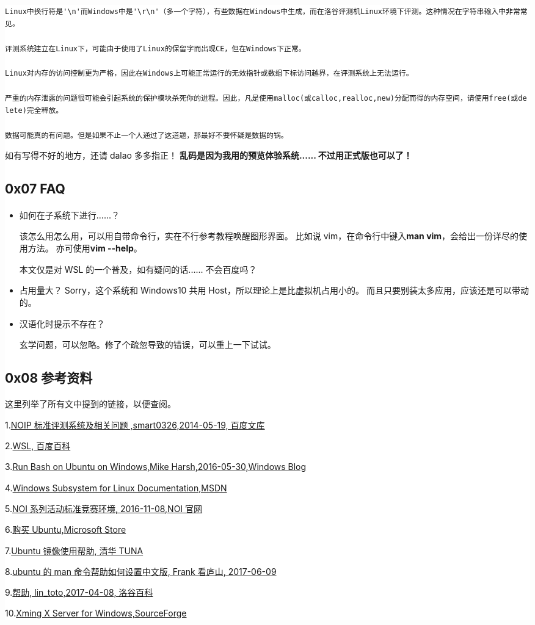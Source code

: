     Linux中换行符是'\n'而Windows中是'\r\n'（多一个字符），有些数据在Windows中生成，而在洛谷评测机Linux环境下评测。这种情况在字符串输入中非常常见。

    评测系统建立在Linux下，可能由于使用了Linux的保留字而出现CE，但在Windows下正常。

    Linux对内存的访问控制更为严格，因此在Windows上可能正常运行的无效指针或数组下标访问越界，在评测系统上无法运行。

    严重的内存泄露的问题很可能会引起系统的保护模块杀死你的进程。因此，凡是使用malloc(或calloc,realloc,new)分配而得的内存空间，请使用free(或delete)完全释放。

    数据可能真的有问题。但是如果不止一个人通过了这道题，那最好不要怀疑是数据的锅。

如有写得不好的地方，还请 dalao 多多指正！
**乱码是因为我用的预览体验系统...... 不过用正式版也可以了！**

## 0x07 FAQ

-   如何在子系统下进行......？

    该怎么用怎么用，可以用自带命令行，实在不行参考教程唤醒图形界面。
    比如说 vim，在命令行中键入**man vim**，会给出一份详尽的使用方法。
    亦可使用**vim --help**。

    本文仅是对 WSL 的一个普及，如有疑问的话...... 不会百度吗？

-   占用量大？
    Sorry，这个系统和 Windows10 共用 Host，所以理论上是比虚拟机占用小的。
    而且只要别装太多应用，应该还是可以带动的。

-   汉语化时提示不存在？

    玄学问题，可以忽略。修了个疏忽导致的错误，可以重上一下试试。

## 0x08 参考资料

这里列举了所有文中提到的链接，以便查阅。

1\.[NOIP 标准评测系统及相关问题 ,smart0326,2014-05-19, 百度文库](https://wenku.baidu.com/view/8246d96cdd36a32d72758143.html)

2\.[WSL, 百度百科](https://baike.baidu.com/item/wsl/20359185)

3\.[Run Bash on Ubuntu on Windows,Mike Harsh,2016-05-30,Windows Blog](https://blogs.windows.com/buildingapps/2016/03/30/run-bash-on-ubuntu-on-windows/#cie8WdR3uSjgR5Ru.97)

4\.[Windows Subsystem for Linux Documentation,MSDN](https://docs.microsoft.com/zh-cn/windows/wsl/about)

5\.[NOI 系列活动标准竞赛环境, 2016-11-08,NOI 官网](http://www.noi.cn/2016-11-08-03-42-01)

6\.[购买 Ubuntu,Microsoft Store](https://www.microsoft.com/zh-cn/p/ubuntu/9nblggh4msv6)

7\.[Ubuntu 镜像使用帮助, 清华 TUNA](https://mirrors.tuna.tsinghua.edu.cn/help/ubuntu/)

8\.[ubuntu 的 man 命令帮助如何设置中文版, Frank 看庐山, 2017-06-09](https://blog.csdn.net/qq_14989227/article/details/72954523)

9\.[帮助, lin_toto,2017-04-08, 洛谷百科](https://www.luogu.org/wiki/show?name=%E5%B8%AE%E5%8A%A9)

10\.[Xming X Server for Windows,SourceForge](https://sourceforge.net/projects/xming/)
